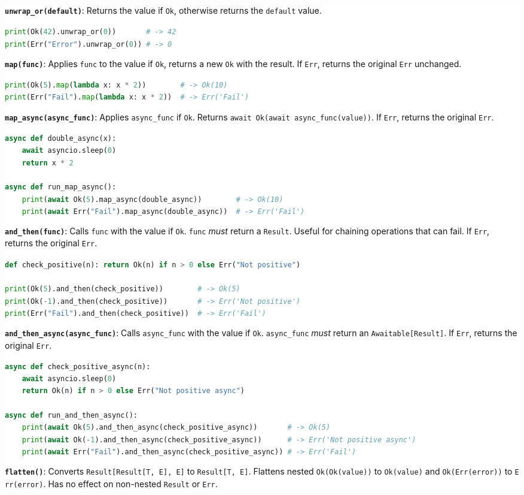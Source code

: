 
**`unwrap_or(default)`**: Returns the value if `Ok`, otherwise returns the `default` value.

```python
print(Ok(42).unwrap_or(0))       # -> 42
print(Err("Error").unwrap_or(0)) # -> 0
```

**`map(func)`**: Applies `func` to the value if `Ok`, returns a new `Ok` with the result. If `Err`, returns the original `Err` unchanged.

```python
print(Ok(5).map(lambda x: x * 2))        # -> Ok(10)
print(Err("Fail").map(lambda x: x * 2))  # -> Err('Fail')
```

**`map_async(async_func)`**: Applies `async_func` if `Ok`. Returns `await Ok(await async_func(value))`. If `Err`, returns the original `Err`.

```python
async def double_async(x):
    await asyncio.sleep(0)
    return x * 2

async def run_map_async():
    print(await Ok(5).map_async(double_async))        # -> Ok(10)
    print(await Err("Fail").map_async(double_async))  # -> Err('Fail')
```

**`and_then(func)`**: Calls `func` with the value if `Ok`. `func` _must_ return a `Result`. Useful for chaining operations that can fail. If `Err`, returns the original `Err`.

```python
def check_positive(n): return Ok(n) if n > 0 else Err("Not positive")

print(Ok(5).and_then(check_positive))        # -> Ok(5)
print(Ok(-1).and_then(check_positive))       # -> Err('Not positive')
print(Err("Fail").and_then(check_positive))  # -> Err('Fail')
```

**`and_then_async(async_func)`**: Calls `async_func` with the value if `Ok`. `async_func` _must_ return an `Awaitable[Result]`. If `Err`, returns the original `Err`.

```python
async def check_positive_async(n):
    await asyncio.sleep(0)
    return Ok(n) if n > 0 else Err("Not positive async")

async def run_and_then_async():
    print(await Ok(5).and_then_async(check_positive_async))       # -> Ok(5)
    print(await Ok(-1).and_then_async(check_positive_async))      # -> Err('Not positive async')
    print(await Err("Fail").and_then_async(check_positive_async)) # -> Err('Fail')
```

**`flatten()`**: Converts `Result[Result[T, E], E]` to `Result[T, E]`. Flattens nested `Ok(Ok(value))` to `Ok(value)` and `Ok(Err(error))` to `Err(error)`. Has no effect on non-nested `Result` or `Err`.
